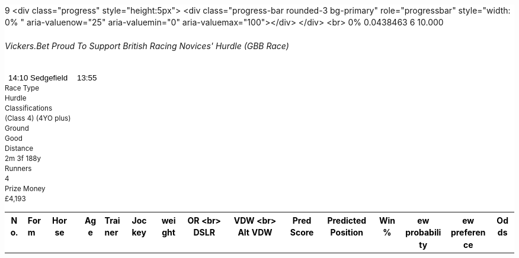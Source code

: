    <td style="text-align:center;"> 9 </td>
   <td style="text-align:center;"> &lt;div class="progress" style="height:5px"&gt;     &lt;div class="progress-bar rounded-3 bg-primary" role="progressbar" style="width: 0% " aria-valuenow="25" aria-valuemin="0" aria-valuemax="100"&gt;&lt;/div&gt; &lt;/div&gt; &lt;br&gt; 0% </td>
   <td style="text-align:center;"> 0.0438463 </td>
   <td style="text-align:center;"> 6 </td>
   <td style="text-align:center;"> 10.000 </td>
  </tr>
</tbody>
</table>
</div>
 <div class="row">    <div class="col-md-8 gx-3">      <div class="card m-3 h-lg-100">        <div class="card-header bg-light btn-reveal-trigger pt-2 pb-2">          <div class="d-flex flex-between-center row">            <div class="col-auto">              <h6 class="m-0 fw-bold fs--1">Vickers.Bet Proud To Support British Racing Novices' Hurdle (GBB Race)</h6>            </div>            <div class="col-auto d-flex">              <div class="pe-2">                <div class="mb-0">                  <span class="pe-0">                    <button class="dropdown-toggle fs-0" style="background-color: transparent;border: none;" id="courseToggleDD" type="button" data-bs-toggle="dropdown" aria-haspopup="true" aria-expanded="false"> 14:10 Sedgefield </button>                  </span>                  <span class="ps-0">                    <button class="fs-0" style="background-color: transparent;border: none;" type="button"> 13:55 </button>                  </span>                </div>              </div>            </div>          </div>        </div>        <div class="card-body pt-2 pb-2" id="race-information-div" style="font-size: .8333em;">          <div class="fs--1 mb-0">            <div class="row">              <div class="col ms-0">                <div class="ps-0 pt-0 pe-0 pb-1 text-center fw-bold text-nowrap">Race Type</div>                <div class="ps-0 pt-1 pe-0 pb-1 text-center">Hurdle</div>              </div>              <div class="col">                <div scope="col" class="ps-0 pt-0 pe-0 pb-1 text-center fw-bold text-nowrap">Classifications</div>                <div class="ps-0 pt-1 pe-0 pb-1 text-center">(Class 4) (4YO plus)</div>              </div>              <div class="col">                <div scope="col" class="ps-0 pt-0 pe-0 pb-1 text-center fw-bold text-nowrap">Ground</div>                <div class="ps-0 pt-1 pe-0 pb-1 text-center">Good</div>              </div>              <div class="col">                <div scope="col" class="ps-0 pt-0 pe-0 pb-1 text-center fw-bold text-nowrap">Distance</div>                <div class="ps-0 pt-1 pe-0 pb-1 text-center">2m 3f 188y</div>              </div>              <div class="col">                <div scope="col" class="ps-0 pt-0 pe-0 pb-1 text-center fw-bold text-nowrap">Runners </div>                <div class="ps-0 pt-1 pe-0 pb-1 text-center">4 </div>              </div>              <div class="col">                <div scope="col" class="ps-0 pt-0 pe-0 pb-1 text-center fw-bold text-nowrap">Prize Money </div>                <div class="ps-0 pt-1 pe-0 pb-1 text-center">£4,193 </div>              </div>            </div>          </div>        </div>      </div>    </div>  </div>
<div class="table-responsive"> 
<table class="table table-hover" style="color: black; width: auto !important; margin-left: auto; margin-right: auto;">
 <thead>
  <tr>
   <th style="text-align:center;"> No. </th>
   <th style="text-align:left;"> Form </th>
   <th style="text-align:center;"> Horse </th>
   <th style="text-align:left;">  </th>
   <th style="text-align:center;"> Age </th>
   <th style="text-align:left;"> Trainer </th>
   <th style="text-align:left;"> Jockey </th>
   <th style="text-align:center;"> weight </th>
   <th style="text-align:center;"> OR &lt;br&gt; DSLR </th>
   <th style="text-align:center;"> VDW &lt;br&gt; Alt VDW </th>
   <th style="text-align:center;"> Pred Score </th>
   <th style="text-align:center;"> Predicted Position </th>
   <th style="text-align:center;"> Win % </th>
   <th style="text-align:center;"> ew probability </th>
   <th style="text-align:center;"> ew preference </th>
   <th style="text-align:center;"> Odds </th>
  </tr>
 </thead>
<tbody>
  <tr>